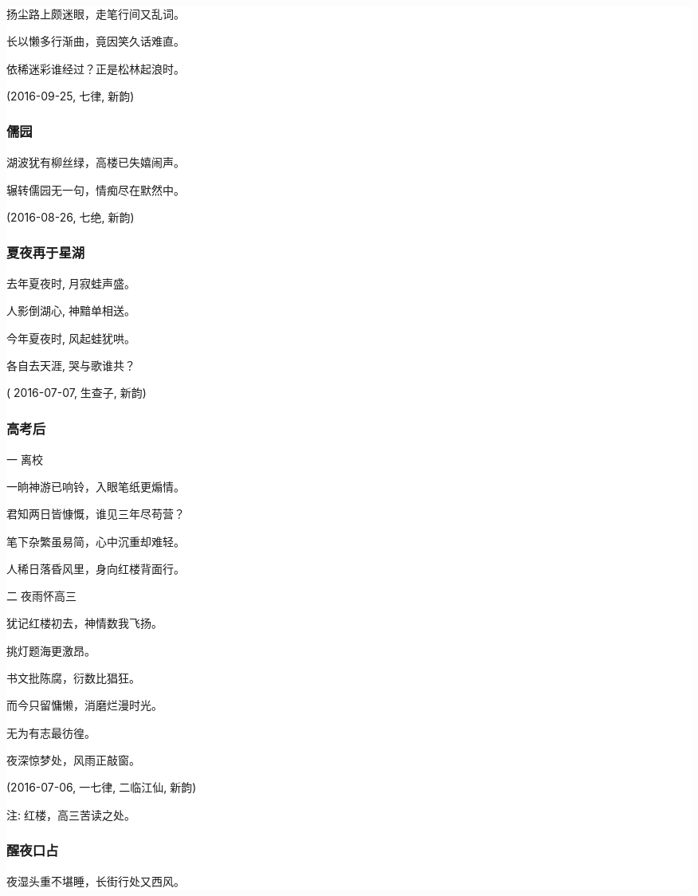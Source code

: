 扬尘路上颇迷眼，走笔行间又乱词。

长以懒多行渐曲，竟因笑久话难直。

依稀迷彩谁经过？正是松林起浪时。

(2016-09-25, 七律, 新韵)

### 儒园

湖波犹有柳丝绿，高楼已失嬉闹声。 

辗转儒园无一句，情痴尽在默然中。

(2016-08-26, 七绝, 新韵)

### 夏夜再于星湖

去年夏夜时, 月寂蛙声盛。

人影倒湖心, 神黯单相送。

今年夏夜时, 风起蛙犹哄。

各自去天涯, 哭与歌谁共？

( 2016-07-07, 生查子, 新韵)

### 高考后

一 离校

一晌神游已响铃，入眼笔纸更煽情。

君知两日皆慷慨，谁见三年尽苟营？

笔下杂繁虽易简，心中沉重却难轻。

人稀日落昏风里，身向红楼背面行。

二 夜雨怀高三 

犹记红楼初去，神情数我飞扬。

挑灯题海更激昂。

书文批陈腐，衍数比猖狂。

而今只留慵懒，消磨烂漫时光。

无为有志最彷徨。

夜深惊梦处，风雨正敲窗。

(2016-07-06, 一七律, 二临江仙, 新韵)

注: 红楼，高三苦读之处。

### 醒夜口占

夜湿头重不堪睡，长街行处又西风。
